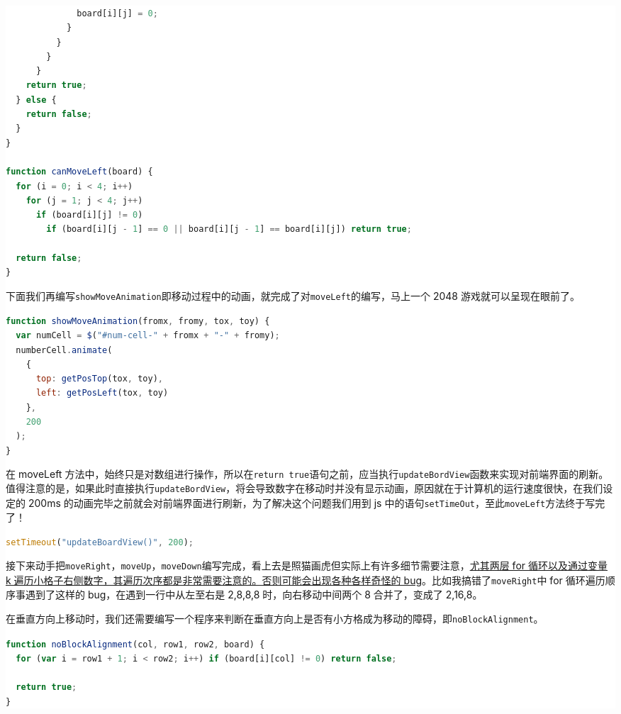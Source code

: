 ```javascript
              board[i][j] = 0;
            }
          }
        }
      }
    return true;
  } else {
    return false;
  }
}

function canMoveLeft(board) {
  for (i = 0; i < 4; i++)
    for (j = 1; j < 4; j++)
      if (board[i][j] != 0)
        if (board[i][j - 1] == 0 || board[i][j - 1] == board[i][j]) return true;

  return false;
}
```

下面我们再编写`showMoveAnimation`即移动过程中的动画，就完成了对`moveLeft`的编写，马上一个 2048 游戏就可以呈现在眼前了。

```javascript
function showMoveAnimation(fromx, fromy, tox, toy) {
  var numCell = $("#num-cell-" + fromx + "-" + fromy);
  numberCell.animate(
    {
      top: getPosTop(tox, toy),
      left: getPosLeft(tox, toy)
    },
    200
  );
}
```

在 moveLeft 方法中，始终只是对数组进行操作，所以在`return true`语句之前，应当执行`updateBordView`函数来实现对前端界面的刷新。值得注意的是，如果此时直接执行`updateBordView`，将会导致数字在移动时并没有显示动画，原因就在于计算机的运行速度很快，在我们设定的 200ms 的动画完毕之前就会对前端界面进行刷新，为了解决这个问题我们用到 js 中的语句`setTimeOut`，至此`moveLeft`方法终于写完了！

```javascript
setTimeout("updateBoardView()", 200);
```

接下来动手把`moveRight`，`moveUp`，`moveDown`编写完成，看上去是照猫画虎但实际上有许多细节需要注意，<u>尤其两层 for 循环以及通过变量 k 遍历小格子右侧数字，其遍历次序都是非常需要注意的。否则可能会出现各种各样奇怪的 bug</u>。比如我搞错了`moveRight`中 for 循环遍历顺序事遇到了这样的 bug，在遇到一行中从左至右是 2,8,8,8 时，向右移动中间两个 8 合并了，变成了 2,16,8。

在垂直方向上移动时，我们还需要编写一个程序来判断在垂直方向上是否有小方格成为移动的障碍，即`noBlockAlignment`。

```javascript
function noBlockAlignment(col, row1, row2, board) {
  for (var i = row1 + 1; i < row2; i++) if (board[i][col] != 0) return false;

  return true;
}
```
